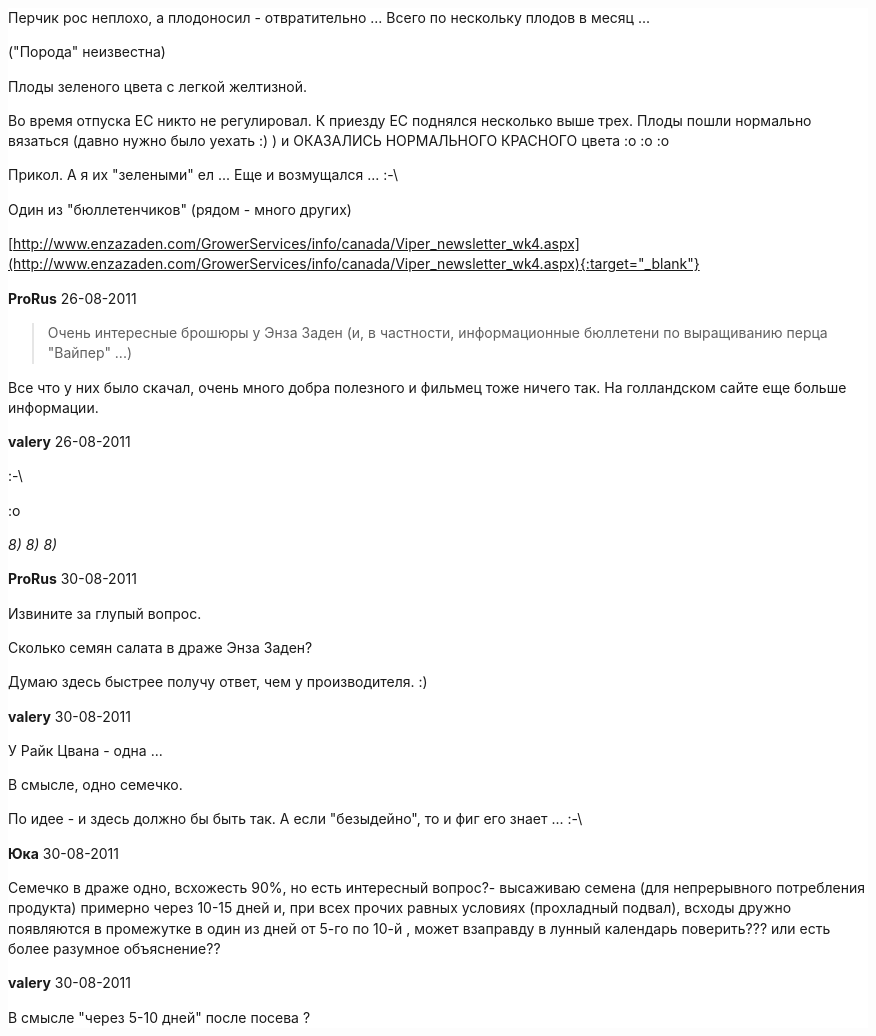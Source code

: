 Перчик рос неплохо, а плодоносил - отвратительно ... Всего по нескольку плодов в месяц ...

("Порода" неизвестна)

Плоды зеленого цвета с легкой желтизной.

Во время отпуска ЕС никто не регулировал. К приезду ЕС поднялся несколько выше трех. Плоды пошли нормально вязаться (давно нужно было уехать :) ) и ОКАЗАЛИСЬ НОРМАЛЬНОГО КРАСНОГО цвета :o :o :o

Прикол. А я их "зелеными" ел ... Еще и возмущался ... :-\

Один из "бюллетенчиков" (рядом - много других)

[http://www.enzazaden.com/GrowerServices/info/canada/Viper_newsletter_wk4.aspx](http://www.enzazaden.com/GrowerServices/info/canada/Viper_newsletter_wk4.aspx){:target="_blank"}


**ProRus** 26-08-2011

> Очень интересные брошюры у Энза Заден (и, в частности, информационные бюллетени по выращиванию перца "Вайпер" ...)

Все что у них было скачал, очень много добра полезного и фильмец тоже ничего так. На голландском сайте еще больше информации.


**valery** 26-08-2011

 :-\

:o

*8)* *8)* *8)*


**ProRus** 30-08-2011

Извините за глупый вопрос.

Сколько семян салата в драже Энза Заден?

Думаю здесь быстрее получу ответ, чем у производителя. :)


**valery** 30-08-2011

У Райк Цвана - одна ...

В смысле, одно семечко.

По идее - и здесь должно бы быть так. А если "безыдейно", то и фиг его знает ... :-\


**Юка** 30-08-2011

Семечко в драже одно, всхожесть 90%, но есть интересный вопрос?- высаживаю семена (для непрерывного потребления продукта) примерно через 10-15 дней и, при всех прочих равных условиях (прохладный подвал), всходы дружно появляются в промежутке в один из дней от 5-го по 10-й , может взаправду в лунный календарь поверить??? или есть более разумное объяснение??


**valery** 30-08-2011

В смысле "через 5-10 дней" после посева ?
